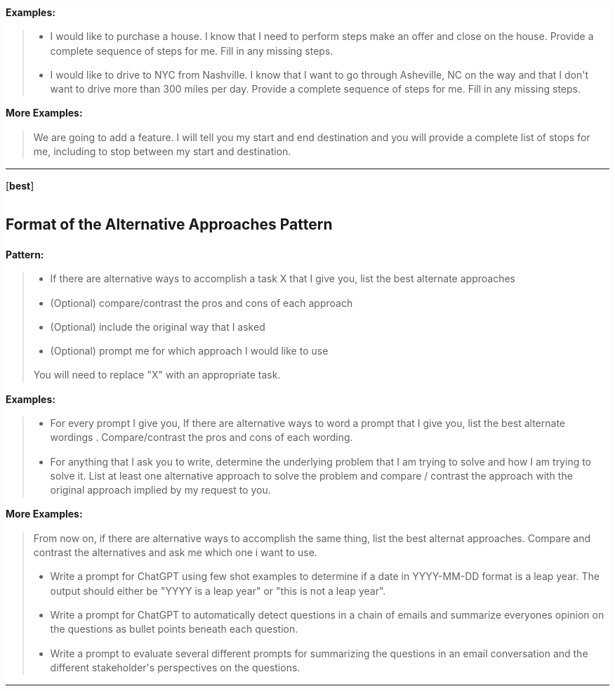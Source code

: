 **Examples:**

> - I would like to purchase a house. I know that I need to perform steps make an offer and close on the house. Provide a complete sequence of steps for me. Fill in any missing steps.
> 
> - I would like to drive to NYC from Nashville. I know that I want to go through Asheville, NC on the way and that I don't want to drive more than 300 miles per day. Provide a complete sequence of steps for me. Fill in any missing steps.

**More Examples:**

> We are going to add a feature. I will tell you my start and end destination and you will provide a complete list of stops for me, including to stop between my start and destination.

---

[**best**]

## Format of the Alternative Approaches Pattern

**Pattern:**

> - If there are alternative ways to accomplish a task X that I give you, list the best alternate approaches
> 
> - (Optional) compare/contrast the pros and cons of each approach
> 
> - (Optional) include the original way that I asked
> 
> - (Optional) prompt me for which approach I would like to use
> 
> You will need to replace "X" with an appropriate task.

**Examples:**

> - For every prompt I give you, If there are alternative ways to word a prompt that I give you, list the best alternate wordings . Compare/contrast the pros and cons of each wording.
> 
> - For anything that I ask you to write, determine the underlying problem that I am trying to solve and how I am trying to solve it. List at least one alternative approach to solve the problem and compare / contrast the approach with the original approach implied by my request to you.

**More Examples:**

> From now on, if there are alternative ways to accomplish the same thing, list the best alternat approaches. Compare and contrast the alternatives and ask me which one i want to use.
> 
> - Write a prompt for ChatGPT using few shot examples to determine if a date in YYYY-MM-DD format is a leap year. The output should either be "YYYY is a leap year" or "this is not a leap year".
> 
> - Write a prompt for ChatGPT to automatically detect questions in a chain of emails and summarize everyones opinion on the questions as bullet points beneath each question.
> 
> - Write a prompt to evaluate several different prompts for summarizing the questions in an email conversation and the different stakeholder's perspectives on the questions.

---
